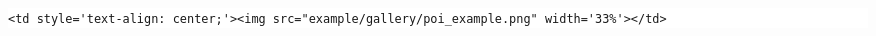     <td style='text-align: center;'><img src="example/gallery/poi_example.png" width='33%'></td>
  </tr>
</table>
